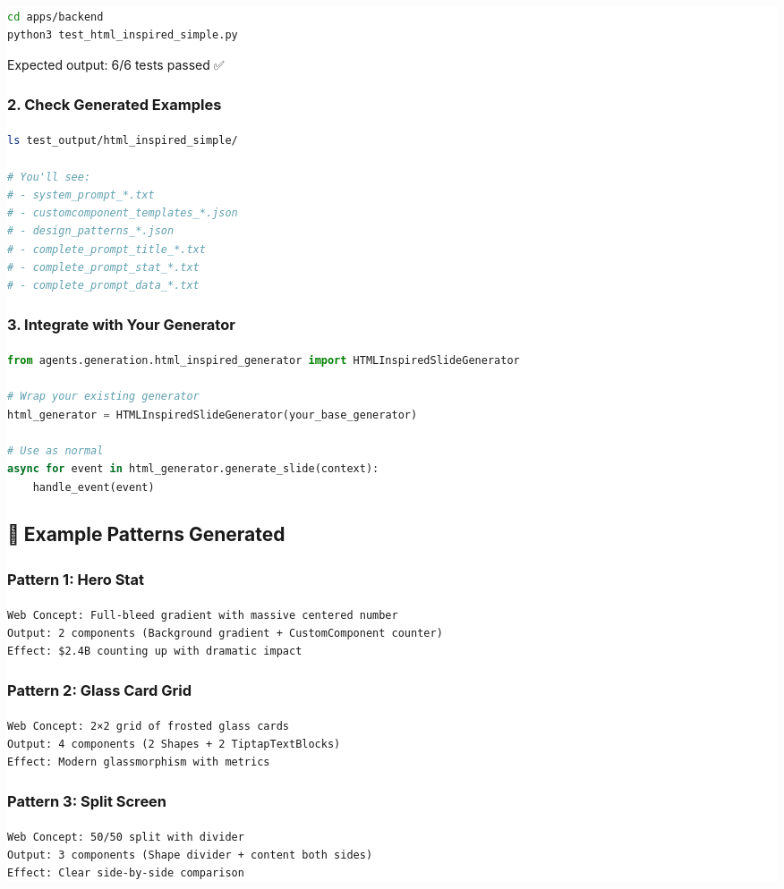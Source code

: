 ```bash
cd apps/backend
python3 test_html_inspired_simple.py
```

Expected output: 6/6 tests passed ✅

### 2. Check Generated Examples

```bash
ls test_output/html_inspired_simple/

# You'll see:
# - system_prompt_*.txt
# - customcomponent_templates_*.json
# - design_patterns_*.json
# - complete_prompt_title_*.txt
# - complete_prompt_stat_*.txt
# - complete_prompt_data_*.txt
```

### 3. Integrate with Your Generator

```python
from agents.generation.html_inspired_generator import HTMLInspiredSlideGenerator

# Wrap your existing generator
html_generator = HTMLInspiredSlideGenerator(your_base_generator)

# Use as normal
async for event in html_generator.generate_slide(context):
    handle_event(event)
```

## 🎨 Example Patterns Generated

### Pattern 1: Hero Stat
```
Web Concept: Full-bleed gradient with massive centered number
Output: 2 components (Background gradient + CustomComponent counter)
Effect: $2.4B counting up with dramatic impact
```

### Pattern 2: Glass Card Grid
```
Web Concept: 2×2 grid of frosted glass cards
Output: 4 components (2 Shapes + 2 TiptapTextBlocks)
Effect: Modern glassmorphism with metrics
```

### Pattern 3: Split Screen
```
Web Concept: 50/50 split with divider
Output: 3 components (Shape divider + content both sides)
Effect: Clear side-by-side comparison
```
